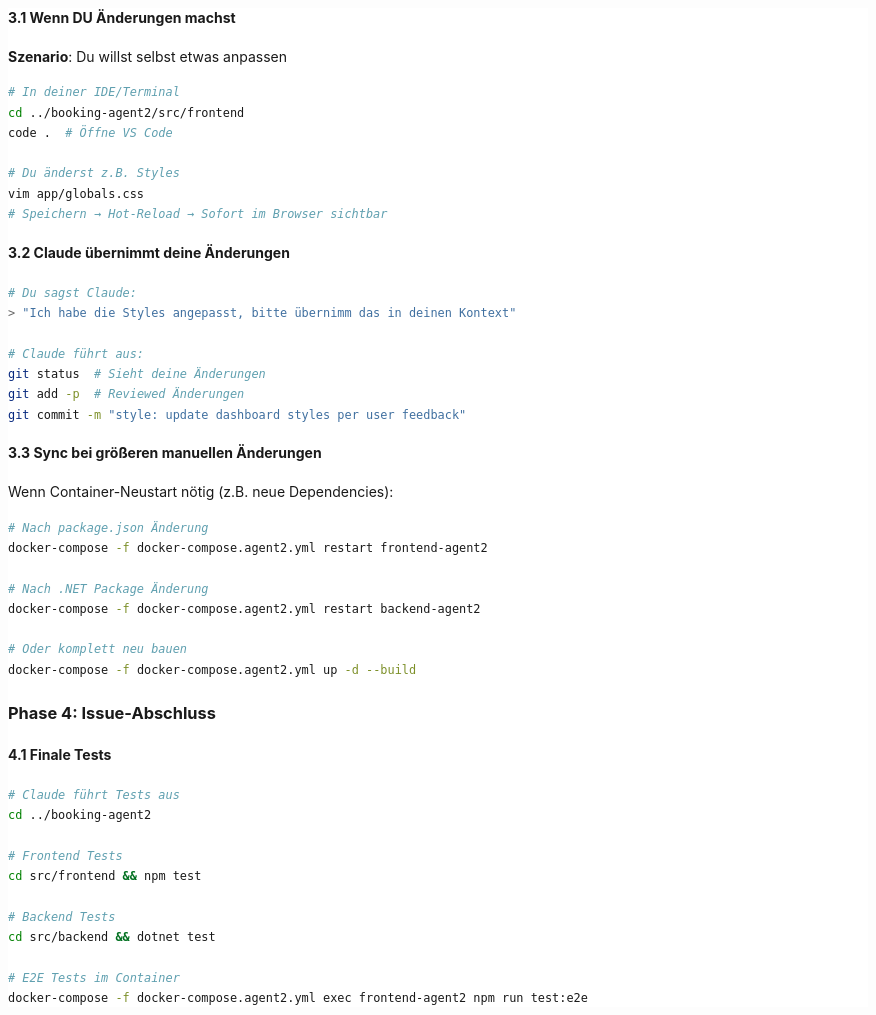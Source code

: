 #### 3.1 Wenn DU Änderungen machst

**Szenario**: Du willst selbst etwas anpassen

```bash
# In deiner IDE/Terminal
cd ../booking-agent2/src/frontend
code .  # Öffne VS Code

# Du änderst z.B. Styles
vim app/globals.css
# Speichern → Hot-Reload → Sofort im Browser sichtbar
```

#### 3.2 Claude übernimmt deine Änderungen

```bash
# Du sagst Claude:
> "Ich habe die Styles angepasst, bitte übernimm das in deinen Kontext"

# Claude führt aus:
git status  # Sieht deine Änderungen
git add -p  # Reviewed Änderungen
git commit -m "style: update dashboard styles per user feedback"
```

#### 3.3 Sync bei größeren manuellen Änderungen

Wenn Container-Neustart nötig (z.B. neue Dependencies):

```bash
# Nach package.json Änderung
docker-compose -f docker-compose.agent2.yml restart frontend-agent2

# Nach .NET Package Änderung
docker-compose -f docker-compose.agent2.yml restart backend-agent2

# Oder komplett neu bauen
docker-compose -f docker-compose.agent2.yml up -d --build
```

### Phase 4: Issue-Abschluss

#### 4.1 Finale Tests

```bash
# Claude führt Tests aus
cd ../booking-agent2

# Frontend Tests
cd src/frontend && npm test

# Backend Tests  
cd src/backend && dotnet test

# E2E Tests im Container
docker-compose -f docker-compose.agent2.yml exec frontend-agent2 npm run test:e2e
```
